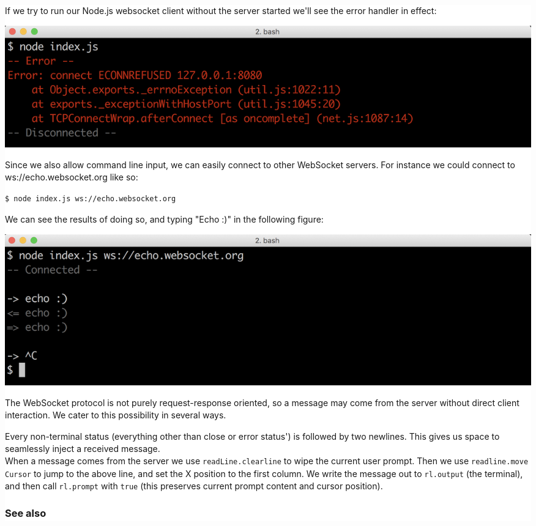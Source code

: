 If we try to run our Node.js websocket client without the server started
we'll see the error handler in effect:

![](images/websocket-client-error.png)

Since we also allow command line input, we can easily connect 
to other WebSocket servers. For instance we could connect to 
ws://echo.websocket.org like so:

```sh
$ node index.js ws://echo.websocket.org
```

We can see the results of doing so, and typing "Echo :)" in the following figure:

![](images/websocket-client-echo.png)

The WebSocket protocol is not purely request-response oriented,
so a message may come from the server without direct client 
interaction. We cater to this possibility in several ways.

Every non-terminal status (everything other than close or 
error status') is followed by two newlines. This gives us
space to seamlessly inject a received message.   
When a message comes from the server we use `readLine.clearline`
to wipe the current user prompt. Then we use `readline.moveCursor`
to jump to the above line, and set the X position to the first column. 
We write the message out to `rl.output` (the terminal), and then 
call `rl.prompt` with `true` (this preserves current prompt 
content and cursor position). 

### See also
